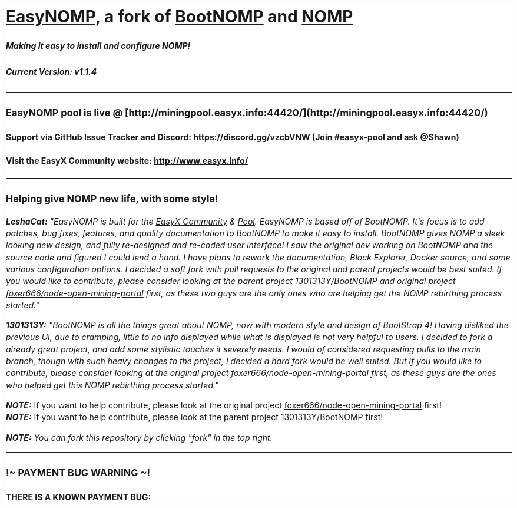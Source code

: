 # [EasyNOMP](https://github.com/leshacat/EasyNOMP), a fork of [BootNOMP](https://github.com/1301313Y/BootNOMP) and [NOMP](https://github.com/foxer666/node-open-mining-portal)
##### Making it easy to install and configure NOMP!
##### Current Version: v1.1.4

-------

### EasyNOMP pool is live @ [http://miningpool.easyx.info:44420/](http://miningpool.easyx.info:44420/)
#### Support via GitHub Issue Tracker and Discord: https://discord.gg/vzcbVNW (Join &#35;easyx-pool and ask @Shawn)
#### Visit the EasyX Community website: http://www.easyx.info/

-------

### Helping give NOMP new life, with some style!
***LeshaCat:*** _"EasyNOMP is built for the [EasyX Community](http://www.easyx.info/) & [Pool](http://miningpool.easyx.info:44420/). EasyNOMP is based off of BootNOMP. It's focus is to add patches, bug fixes, features, and quality documentation to BootNOMP to make it easy to install. BootNOMP gives NOMP a sleek looking new design, and fully re-designed and re-coded user interface! I saw the original dev working on BootNOMP and the source code and figured I could lend a hand. I have plans to rework the documentation, Block Explorer, Docker source, and some various configuration options. I decided a soft fork with pull requests to the original and parent projects would be best suited. If you would like to contribute, please consider looking at the parent project [1301313Y/BootNOMP](https://github.com/1301313Y/BootNOMP) and original project [foxer666/node-open-mining-portal](https://github.com/foxer666/node-open-mining-portal) first, as these two guys are the only ones who are helping get the NOMP rebirthing process started."_

***1301313Y:*** _"BootNOMP is all the things great about NOMP, now with modern style and design of BootStrap 4! Having disliked the previous UI, due to cramping, little to no info displayed while what is displayed is not very helpful to users. I decided to fork a already great project, and add some stylistic touches it severely needs. I would of considered requesting pulls to the main branch, though with such heavy changes to the project, I decided a hard fork would be well suited. But if you would like to contribute, please consider looking at the original project [foxer666/node-open-mining-portal](https://github.com/foxer666/node-open-mining-portal) first, as these guys are the ones who helped get this NOMP rebirthing process started."_

***NOTE:*** If you want to help contribute, please look at the original project [foxer666/node-open-mining-portal](https://github.com/foxer666/node-open-mining-portal) first!<br />
***NOTE:*** If you want to help contribute, please look at the parent project [1301313Y/BootNOMP](https://github.com/1301313Y/BootNOMP) first!<br />

***NOTE:*** _You can fork this repository by clicking "fork" in the top right._

-------

### !~ PAYMENT BUG WARNING ~!
#### THERE IS A KNOWN PAYMENT BUG: <br />
